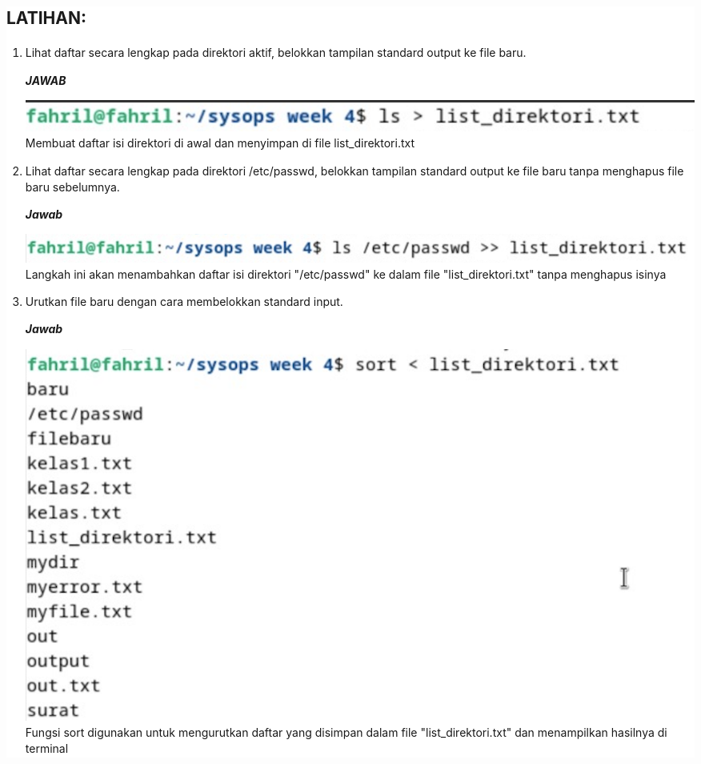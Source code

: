 ## LATIHAN:

1. Lihat daftar secara lengkap pada direktori aktif, belokkan tampilan standard output ke file baru.

   ***JAWAB***

      ![App Screenshot](assets/img/latihan/1.png)
   Membuat daftar isi direktori di awal dan menyimpan di file list_direktori.txt

2. Lihat daftar secara lengkap pada direktori /etc/passwd, belokkan tampilan standard output ke file baru tanpa menghapus file baru sebelumnya.

   ***Jawab***

   ![App Screenshot](assets/img/latihan/2.png)
Langkah ini akan menambahkan daftar isi direktori "/etc/passwd" ke dalam file "list_direktori.txt" tanpa menghapus isinya

3. Urutkan file baru dengan cara membelokkan standard input.

   ***Jawab***

   ![App Screenshot](assets/img/latihan/3.png)
Fungsi sort digunakan untuk mengurutkan daftar yang disimpan dalam file "list_direktori.txt" dan menampilkan hasilnya di terminal
